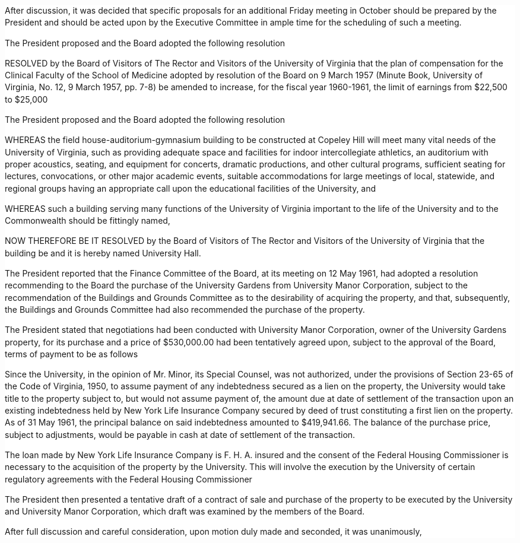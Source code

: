 After discussion, it was decided that specific proposals for an additional Friday meeting in October should be prepared by the President and should be acted upon by the Executive Committee in ample time for the scheduling of such a meeting.

The President proposed and the Board adopted the following resolution

RESOLVED by the Board of Visitors of The Rector and Visitors of the University of Virginia that the plan of compensation for the Clinical Faculty of the School of Medicine adopted by resolution of the Board on 9 March 1957 (Minute Book, University of Virginia, No. 12, 9 March 1957, pp. 7-8) be amended to increase, for the fiscal year 1960-1961, the limit of earnings from $22,500 to $25,000

The President proposed and the Board adopted the following resolution

WHEREAS the field house-auditorium-gymnasium building to be constructed at Copeley Hill will meet many vital needs of the University of Virginia, such as providing adequate space and facilities for indoor intercollegiate athletics, an auditorium with proper acoustics, seating, and equipment for concerts, dramatic productions, and other cultural programs, sufficient seating for lectures, convocations, or other major academic events, suitable accommodations for large meetings of local, statewide, and regional groups having an appropriate call upon the educational facilities of the University, and

WHEREAS such a building serving many functions of the University of Virginia important to the life of the University and to the Commonwealth should be fittingly named,

NOW THEREFORE BE IT RESOLVED by the Board of Visitors of The Rector and Visitors of the University of Virginia that the building be and it is hereby named University Hall.

The President reported that the Finance Committee of the Board, at its meeting on 12 May 1961, had adopted a resolution recommending to the Board the purchase of the University Gardens from University Manor Corporation, subject to the recommendation of the Buildings and Grounds Committee as to the desirability of acquiring the property, and that, subsequently, the Buildings and Grounds Committee had also recommended the purchase of the property.

The President stated that negotiations had been conducted with University Manor Corporation, owner of the University Gardens property, for its purchase and a price of $530,000.00 had been tentatively agreed upon, subject to the approval of the Board, terms of payment to be as follows

Since the University, in the opinion of Mr. Minor, its Special Counsel, was not authorized, under the provisions of Section 23-65 of the Code of Virginia, 1950, to assume payment of any indebtedness secured as a lien on the property, the University would take title to the property subject to, but would not assume payment of, the amount due at date of settlement of the transaction upon an existing indebtedness held by New York Life Insurance Company secured by deed of trust constituting a first lien on the property. As of 31 May 1961, the principal balance on said indebtedness amounted to $419,941.66. The balance of the purchase price, subject to adjustments, would be payable in cash at date of settlement of the transaction.

The loan made by New York Life Insurance Company is F. H. A. insured and the consent of the Federal Housing Commissioner is necessary to the acquisition of the property by the University. This will involve the execution by the University of certain regulatory agreements with the Federal Housing Commissioner

The President then presented a tentative draft of a contract of sale and purchase of the property to be executed by the University and University Manor Corporation, which draft was examined by the members of the Board.

After full discussion and careful consideration, upon motion duly made and seconded, it was unanimously,
